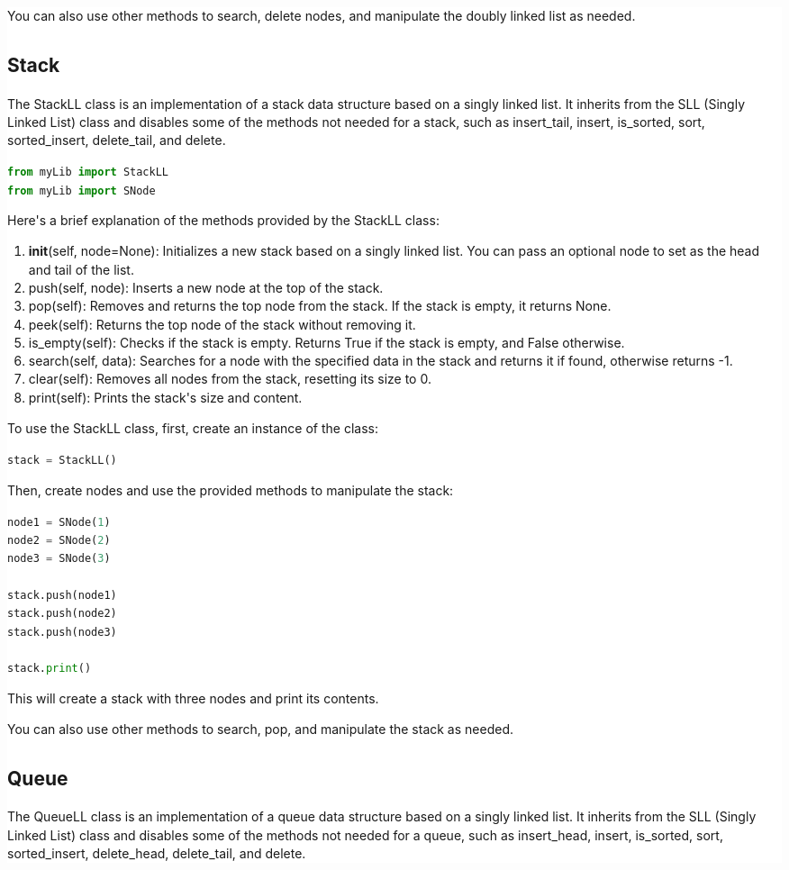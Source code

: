 You can also use other methods to search, delete nodes, and manipulate the doubly linked list as needed.

## Stack

The StackLL class is an implementation of a stack data structure based on a singly linked list. It inherits from the SLL (Singly Linked List) class and disables some of the methods not needed for a stack, such as insert_tail, insert, is_sorted, sort, sorted_insert, delete_tail, and delete.

```python
from myLib import StackLL
from myLib import SNode
```

Here's a brief explanation of the methods provided by the StackLL class:

1. **init**(self, node=None): Initializes a new stack based on a singly linked list. You can pass an optional node to set as the head and tail of the list.
2. push(self, node): Inserts a new node at the top of the stack.
3. pop(self): Removes and returns the top node from the stack. If the stack is empty, it returns None.
4. peek(self): Returns the top node of the stack without removing it.
5. is_empty(self): Checks if the stack is empty. Returns True if the stack is empty, and False otherwise.
6. search(self, data): Searches for a node with the specified data in the stack and returns it if found, otherwise returns -1.
7. clear(self): Removes all nodes from the stack, resetting its size to 0.
8. print(self): Prints the stack's size and content.

To use the StackLL class, first, create an instance of the class:

```python
stack = StackLL()
```

Then, create nodes and use the provided methods to manipulate the stack:

```python
node1 = SNode(1)
node2 = SNode(2)
node3 = SNode(3)

stack.push(node1)
stack.push(node2)
stack.push(node3)

stack.print()
```

This will create a stack with three nodes and print its contents.

You can also use other methods to search, pop, and manipulate the stack as needed.

## Queue

The QueueLL class is an implementation of a queue data structure based on a singly linked list. It inherits from the SLL (Singly Linked List) class and disables some of the methods not needed for a queue, such as insert_head, insert, is_sorted, sort, sorted_insert, delete_head, delete_tail, and delete.
